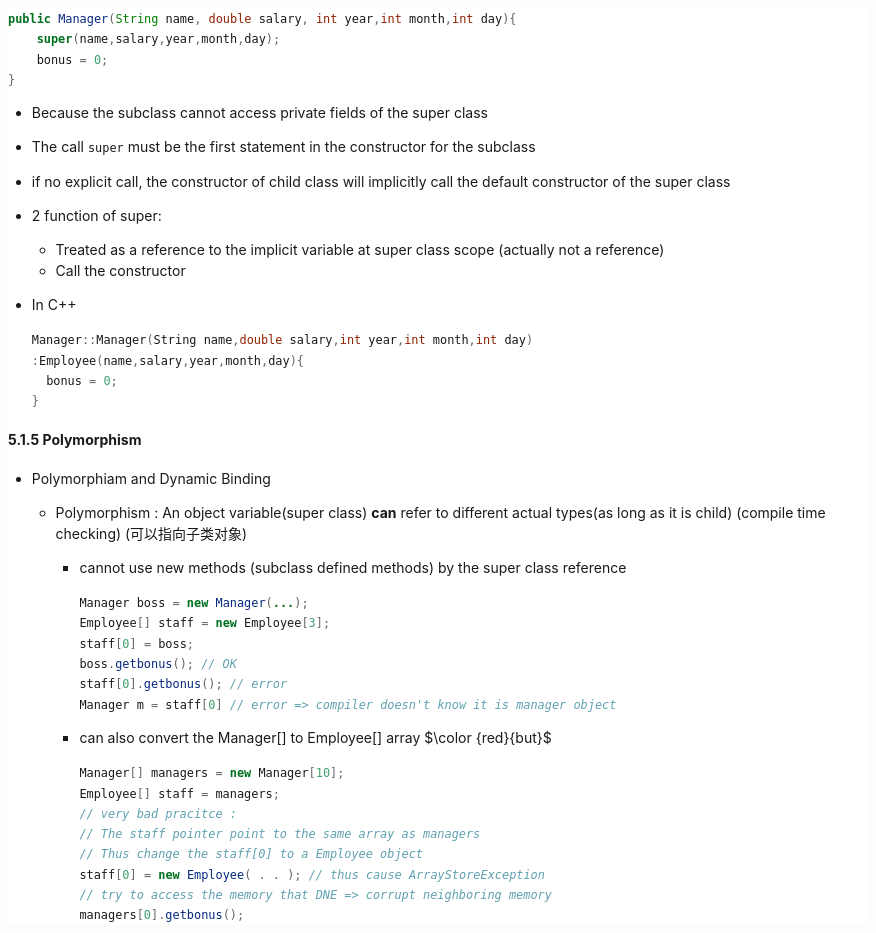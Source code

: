```java
public Manager(String name, double salary, int year,int month,int day){
	super(name,salary,year,month,day);
    bonus = 0;
}
```

* Because the subclass cannot access private fields of the super class

* The call ```super``` must be the first statement in the constructor for the subclass

* if no explicit call, the constructor of child class will implicitly call the default constructor of the super class

* 2 function of super:

  * Treated as a reference to the implicit variable at super class scope (actually not a reference)
  * Call the constructor

* In C++

  ```C++
  Manager::Manager(String name,double salary,int year,int month,int day)
  :Employee(name,salary,year,month,day){
  	bonus = 0;
  }
  ```

#### 5.1.5 Polymorphism

* Polymorphiam and Dynamic Binding

  * Polymorphism : An object variable(super class) **can** refer to different actual types(as long as it is child) (compile time checking) (可以指向子类对象)

    * cannot use new methods (subclass defined methods) by the super class reference

      ```java
      Manager boss = new Manager(...);
      Employee[] staff = new Employee[3];
      staff[0] = boss;
      boss.getbonus(); // OK
      staff[0].getbonus(); // error
      Manager m = staff[0] // error => compiler doesn't know it is manager object
      ```

    * can also convert the Manager[] to Employee[] array $\color {red}{but}$ 

      ```java
      Manager[] managers = new Manager[10];
      Employee[] staff = managers;
      // very bad pracitce :  
      // The staff pointer point to the same array as managers
      // Thus change the staff[0] to a Employee object 
      staff[0] = new Employee( . . ); // thus cause ArrayStoreException
      // try to access the memory that DNE => corrupt neighboring memory
      managers[0].getbonus();
      